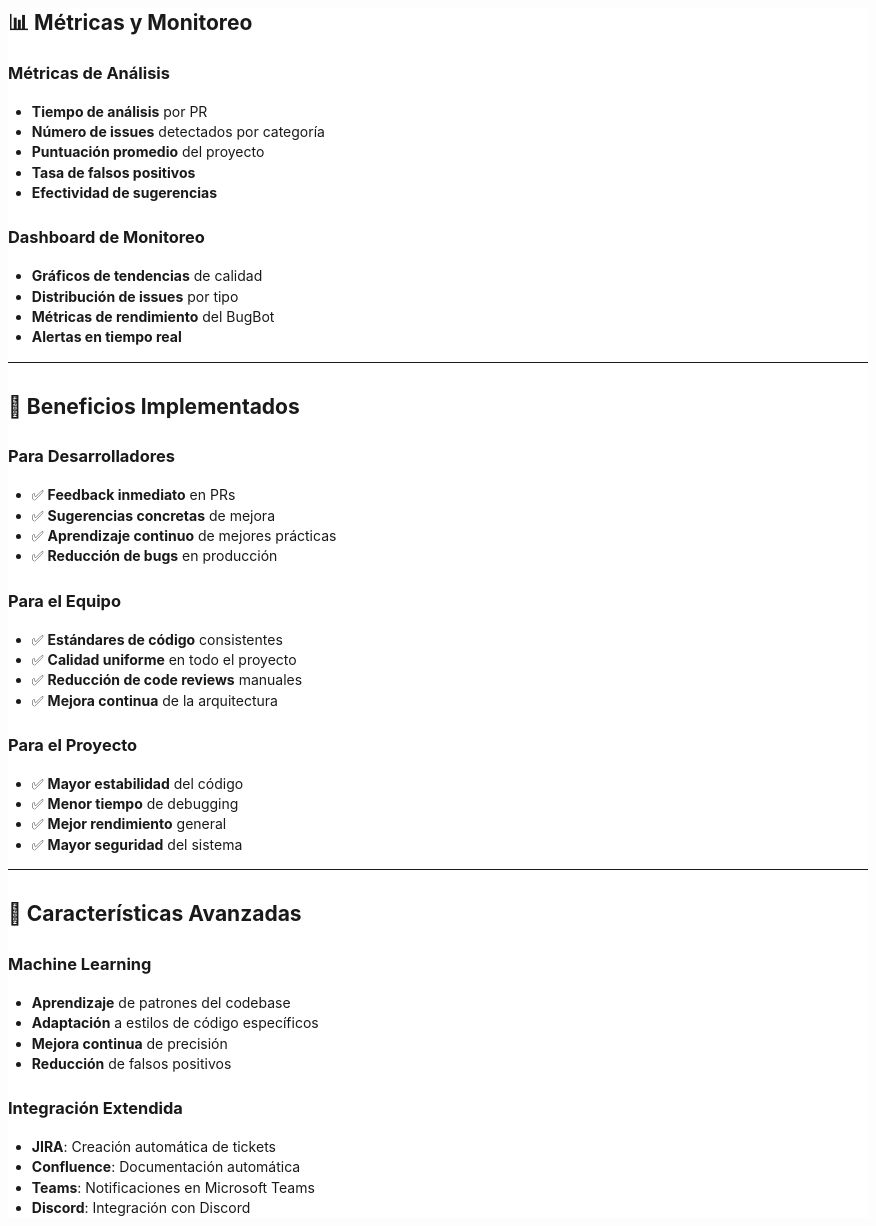 
## 📊 **Métricas y Monitoreo**

### **Métricas de Análisis**
- **Tiempo de análisis** por PR
- **Número de issues** detectados por categoría
- **Puntuación promedio** del proyecto
- **Tasa de falsos positivos**
- **Efectividad de sugerencias**

### **Dashboard de Monitoreo**
- **Gráficos de tendencias** de calidad
- **Distribución de issues** por tipo
- **Métricas de rendimiento** del BugBot
- **Alertas en tiempo real**

---

## 🎯 **Beneficios Implementados**

### **Para Desarrolladores**
- ✅ **Feedback inmediato** en PRs
- ✅ **Sugerencias concretas** de mejora
- ✅ **Aprendizaje continuo** de mejores prácticas
- ✅ **Reducción de bugs** en producción

### **Para el Equipo**
- ✅ **Estándares de código** consistentes
- ✅ **Calidad uniforme** en todo el proyecto
- ✅ **Reducción de code reviews** manuales
- ✅ **Mejora continua** de la arquitectura

### **Para el Proyecto**
- ✅ **Mayor estabilidad** del código
- ✅ **Menor tiempo** de debugging
- ✅ **Mejor rendimiento** general
- ✅ **Mayor seguridad** del sistema

---

## 🔮 **Características Avanzadas**

### **Machine Learning**
- **Aprendizaje** de patrones del codebase
- **Adaptación** a estilos de código específicos
- **Mejora continua** de precisión
- **Reducción** de falsos positivos

### **Integración Extendida**
- **JIRA**: Creación automática de tickets
- **Confluence**: Documentación automática
- **Teams**: Notificaciones en Microsoft Teams
- **Discord**: Integración con Discord
